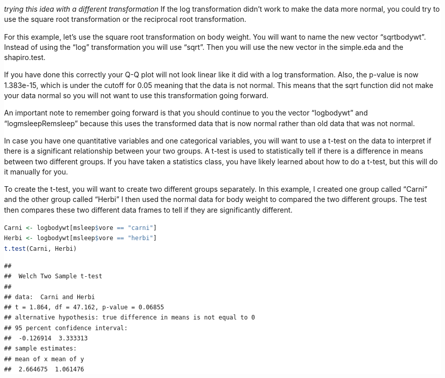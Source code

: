*trying this idea with a different transformation* If the log
transformation didn’t work to make the data more normal, you could try
to use the square root transformation or the reciprocal root
transformation.

For this example, let’s use the square root transformation on body
weight. You will want to name the new vector “sqrtbodywt”. Instead of
using the “log” transformation you will use “sqrt”. Then you will use
the new vector in the simple.eda and the shapiro.test.

If you have done this correctly your Q-Q plot will not look linear like
it did with a log transformation. Also, the p-value is now 1.383e-15,
which is under the cutoff for 0.05 meaning that the data is not normal.
This means that the sqrt function did not make your data normal so you
will not want to use this transformation going forward.

An important note to remember going forward is that you should continue
to you the vector “logbodywt” and “logmsleepRemsleep” because this uses
the transformed data that is now normal rather than old data that was
not normal.

In case you have one quantitative variables and one categorical
variables, you will want to use a t-test on the data to interpret if
there is a significant relationship between your two groups. A t-test is
used to statistically tell if there is a difference in means between two
different groups. If you have taken a statistics class, you have likely
learned about how to do a t-test, but this will do it manually for you.

To create the t-test, you will want to create two different groups
separately. In this example, I created one group called “Carni” and the
other group called “Herbi” I then used the normal data for body weight
to compared the two different groups. The test then compares these two
different data frames to tell if they are significantly different.

``` r
Carni <- logbodywt[msleep$vore == "carni"]
Herbi <- logbodywt[msleep$vore == "herbi"]
t.test(Carni, Herbi)
```

    ## 
    ##  Welch Two Sample t-test
    ## 
    ## data:  Carni and Herbi
    ## t = 1.864, df = 47.162, p-value = 0.06855
    ## alternative hypothesis: true difference in means is not equal to 0
    ## 95 percent confidence interval:
    ##  -0.126914  3.333313
    ## sample estimates:
    ## mean of x mean of y 
    ##  2.664675  1.061476
